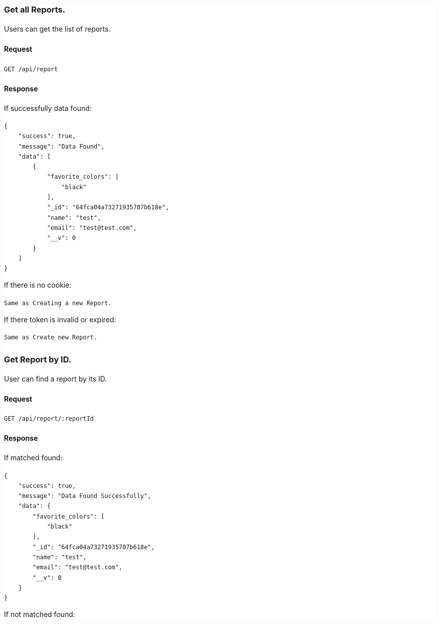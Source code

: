 ### Get all Reports.

Users can get the list of reports.

#### Request

`GET /api/report`

#### Response

If successfully data found:

```
{
    "success": true,
    "message": "Data Found",
    "data": [
        {
            "favorite_colors": [
                "black"
            ],
            "_id": "64fca04a73271935707b618e",
            "name": "test",
            "email": "test@test.com",
            "__v": 0
        }
    ]
}
```
If there is no cookie:

```
Same as Creating a new Report.
```
If there token is invalid or expired:

```
Same as Create new Report.
```

### Get Report by ID.

User can find a report by its ID.

#### Request

`GET /api/report/:reportId`

#### Response

If matched found:

```
{
    "success": true,
    "message": "Data Found Successfully",
    "data": {
        "favorite_colors": [
            "black"
        ],
        "_id": "64fca04a73271935707b618e",
        "name": "test",
        "email": "test@test.com",
        "__v": 0
    }
}
```
If not matched found:
